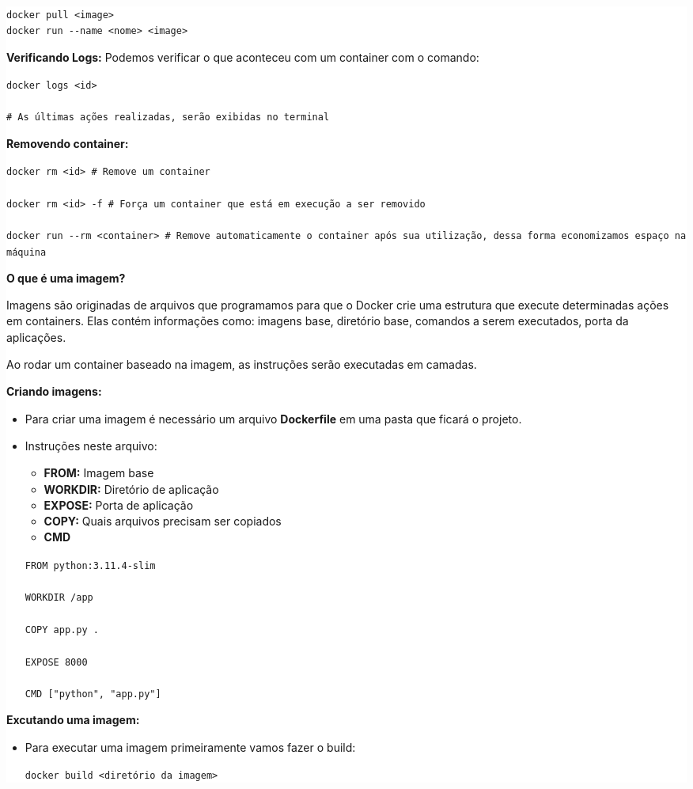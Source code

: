 ```Docker
docker pull <image>
docker run --name <nome> <image>
```

**Verificando Logs:** Podemos verificar o que aconteceu com um container com o comando:

```Docker
docker logs <id>

# As últimas ações realizadas, serão exibidas no terminal
```

**Removendo container:**

```Docker
docker rm <id> # Remove um container

docker rm <id> -f # Força um container que está em execução a ser removido

docker run --rm <container> # Remove automaticamente o container após sua utilização, dessa forma economizamos espaço na máquina
```

**O que é uma imagem?** 

Imagens são originadas de arquivos que programamos para que o Docker crie uma estrutura que execute determinadas ações em containers. Elas contém informações como: imagens base, diretório base, comandos a serem executados, porta da aplicações.

Ao rodar um container baseado na imagem, as instruções serão executadas em camadas. 

**Criando imagens:**

- Para criar uma imagem é necessário um arquivo **Dockerfile** em uma pasta que ficará o projeto.

- Instruções neste arquivo:
    - **FROM:** Imagem base
    - **WORKDIR:** Diretório de aplicação
    - **EXPOSE:** Porta de aplicação
    - **COPY:** Quais arquivos precisam ser copiados
    - **CMD**

    ```Docker
    FROM python:3.11.4-slim

    WORKDIR /app

    COPY app.py .

    EXPOSE 8000

    CMD ["python", "app.py"]
    ```

**Excutando uma imagem:** 

- Para executar uma imagem primeiramente vamos fazer o build:

    ```Docker
    docker build <diretório da imagem>
